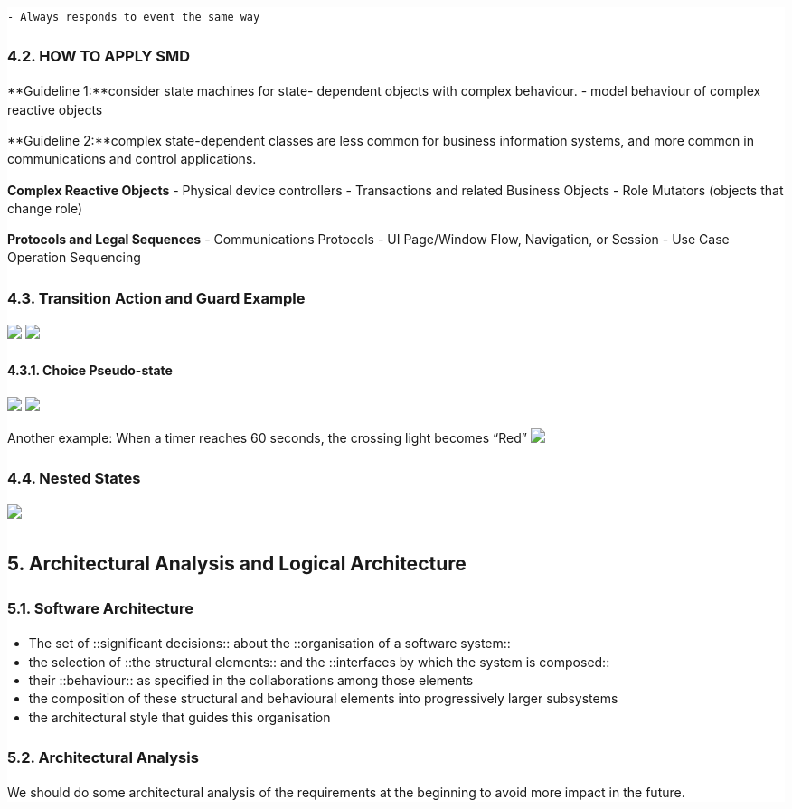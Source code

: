	- Always responds to event the same way 

###  4.2. <a name='HOWTOAPPLYSMD'></a>HOW TO APPLY SMD
**Guideline 1:**consider state machines for state- dependent objects with complex behaviour. 
	-  model behaviour of complex reactive objects 

**Guideline 2:**complex state-dependent classes are less common for business information systems, and more common in communications and control applications. 

**Complex Reactive Objects**
	- Physical device controllers
	- Transactions and related Business Objects
	- Role Mutators (objects that change role) 

**Protocols and Legal Sequences**
	- Communications Protocols
	- UI Page/Window Flow, Navigation, or Session
	- Use Case Operation Sequencing 


###  4.3. <a name='TransitionActionandGuardExample'></a>Transition Action and Guard Example
![](https://github.com/E0han/E0han.github.io/tree/master/assets/smd/E32506F8-DBF1-4F8D-BB3F-D5C8219EEA27.png)
![](https://github.com/E0han/E0han.github.io/tree/master/assets/smd/Screen%20Shot%202019-10-26%20at%208.03.21%20pm.png)
####  4.3.1. <a name='ChoicePseudo-state'></a>Choice Pseudo-state
![](https://github.com/E0han/E0han.github.io/tree/master/assets/smd/Screen%20Shot%202019-10-26%20at%208.13.55%20pm.png)
![](https://github.com/E0han/E0han.github.io/tree/master/assets/smd/Screen%20Shot%202019-10-26%20at%208.14.15%20pm.png)  

Another example:
When a timer reaches 60 seconds, the crossing light becomes “Red”
![](https://github.com/E0han/E0han.github.io/tree/master/assets/smd/83C10211-0528-4D9E-87B8-0ABA87EAA9BB.png)

###  4.4. <a name='NestedStates'></a>Nested States
![](https://github.com/E0han/E0han.github.io/tree/master/assets/smd/39F2D23C-F85C-4323-B94C-57C28FAC9721.png)

##  5. <a name='ArchitecturalAnalysisandLogicalArchitecture'></a>Architectural Analysis and Logical Architecture
###  5.1. <a name='SoftwareArchitecture'></a>Software Architecture
- The set of ::significant decisions:: about the ::organisation of a software system::
- the selection of ::the structural elements:: and the ::interfaces by which the system is composed::
- their ::behaviour:: as specified in the collaborations among those elements 
- the composition of these structural and behavioural elements into progressively larger subsystems
- the architectural style that guides this organisation

###  5.2. <a name='ArchitecturalAnalysis'></a>Architectural Analysis
We should do some architectural analysis of the requirements at the beginning to avoid more impact in the future.
